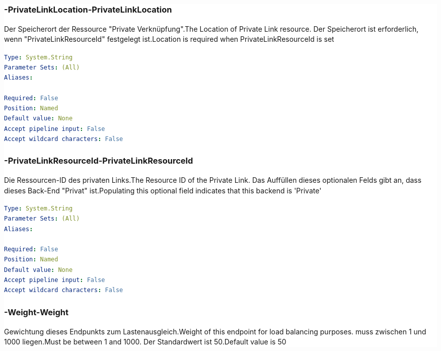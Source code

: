 ### <span data-ttu-id="6942f-138">-PrivateLinkLocation</span><span class="sxs-lookup"><span data-stu-id="6942f-138">-PrivateLinkLocation</span></span>
<span data-ttu-id="6942f-139">Der Speicherort der Ressource "Private Verknüpfung".</span><span class="sxs-lookup"><span data-stu-id="6942f-139">The Location of Private Link resource.</span></span> <span data-ttu-id="6942f-140">Der Speicherort ist erforderlich, wenn "PrivateLinkResourceId" festgelegt ist.</span><span class="sxs-lookup"><span data-stu-id="6942f-140">Location is required when PrivateLinkResourceId is set</span></span>

```yaml
Type: System.String
Parameter Sets: (All)
Aliases:

Required: False
Position: Named
Default value: None
Accept pipeline input: False
Accept wildcard characters: False
```

### <span data-ttu-id="6942f-141">-PrivateLinkResourceId</span><span class="sxs-lookup"><span data-stu-id="6942f-141">-PrivateLinkResourceId</span></span>
<span data-ttu-id="6942f-142">Die Ressourcen-ID des privaten Links.</span><span class="sxs-lookup"><span data-stu-id="6942f-142">The Resource ID of the Private Link.</span></span> <span data-ttu-id="6942f-143">Das Auffüllen dieses optionalen Felds gibt an, dass dieses Back-End "Privat" ist.</span><span class="sxs-lookup"><span data-stu-id="6942f-143">Populating this optional field indicates that this backend is 'Private'</span></span>

```yaml
Type: System.String
Parameter Sets: (All)
Aliases:

Required: False
Position: Named
Default value: None
Accept pipeline input: False
Accept wildcard characters: False
```

### <span data-ttu-id="6942f-144">-Weight</span><span class="sxs-lookup"><span data-stu-id="6942f-144">-Weight</span></span>
<span data-ttu-id="6942f-145">Gewichtung dieses Endpunkts zum Lastenausgleich.</span><span class="sxs-lookup"><span data-stu-id="6942f-145">Weight of this endpoint for load balancing purposes.</span></span>
<span data-ttu-id="6942f-146">muss zwischen 1 und 1000 liegen.</span><span class="sxs-lookup"><span data-stu-id="6942f-146">Must be between 1 and 1000.</span></span>
<span data-ttu-id="6942f-147">Der Standardwert ist 50.</span><span class="sxs-lookup"><span data-stu-id="6942f-147">Default value is 50</span></span>
